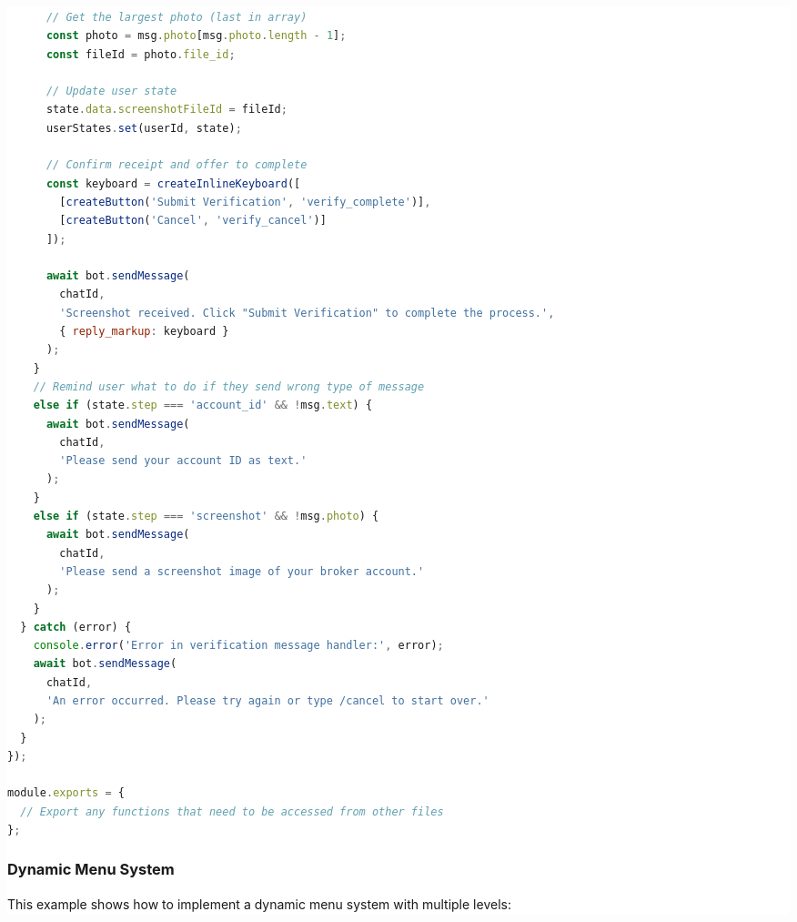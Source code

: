 ```javascript
      // Get the largest photo (last in array)
      const photo = msg.photo[msg.photo.length - 1];
      const fileId = photo.file_id;
      
      // Update user state
      state.data.screenshotFileId = fileId;
      userStates.set(userId, state);
      
      // Confirm receipt and offer to complete
      const keyboard = createInlineKeyboard([
        [createButton('Submit Verification', 'verify_complete')],
        [createButton('Cancel', 'verify_cancel')]
      ]);
      
      await bot.sendMessage(
        chatId,
        'Screenshot received. Click "Submit Verification" to complete the process.',
        { reply_markup: keyboard }
      );
    }
    // Remind user what to do if they send wrong type of message
    else if (state.step === 'account_id' && !msg.text) {
      await bot.sendMessage(
        chatId,
        'Please send your account ID as text.'
      );
    }
    else if (state.step === 'screenshot' && !msg.photo) {
      await bot.sendMessage(
        chatId,
        'Please send a screenshot image of your broker account.'
      );
    }
  } catch (error) {
    console.error('Error in verification message handler:', error);
    await bot.sendMessage(
      chatId,
      'An error occurred. Please try again or type /cancel to start over.'
    );
  }
});

module.exports = {
  // Export any functions that need to be accessed from other files
};
```

### Dynamic Menu System

This example shows how to implement a dynamic menu system with multiple levels:
